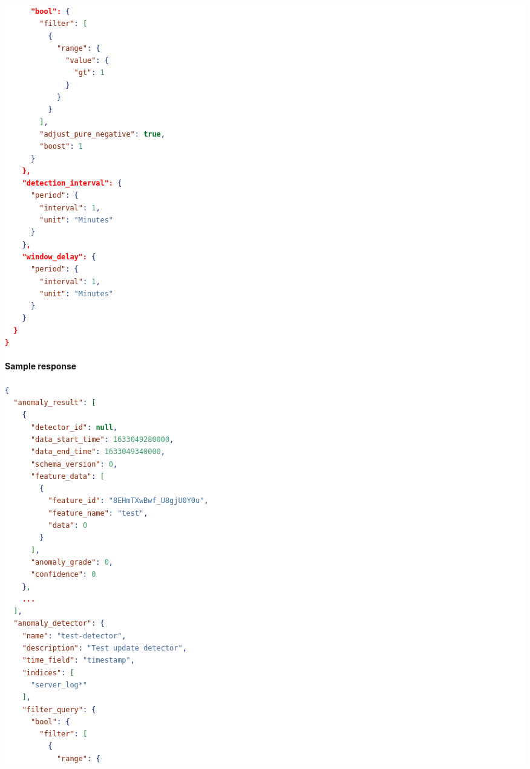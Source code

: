 ```json
      "bool": {
        "filter": [
          {
            "range": {
              "value": {
                "gt": 1
              }
            }
          }
        ],
        "adjust_pure_negative": true,
        "boost": 1
      }
    },
    "detection_interval": {
      "period": {
        "interval": 1,
        "unit": "Minutes"
      }
    },
    "window_delay": {
      "period": {
        "interval": 1,
        "unit": "Minutes"
      }
    }
  }
}
```

#### Sample response

```json
{
  "anomaly_result": [
    {
      "detector_id": null,
      "data_start_time": 1633049280000,
      "data_end_time": 1633049340000,
      "schema_version": 0,
      "feature_data": [
        {
          "feature_id": "8EHmTXwBwf_U8gjU0Y0u",
          "feature_name": "test",
          "data": 0
        }
      ],
      "anomaly_grade": 0,
      "confidence": 0
    },
    ...
  ],
  "anomaly_detector": {
    "name": "test-detector",
    "description": "Test update detector",
    "time_field": "timestamp",
    "indices": [
      "server_log*"
    ],
    "filter_query": {
      "bool": {
        "filter": [
          {
            "range": {
```